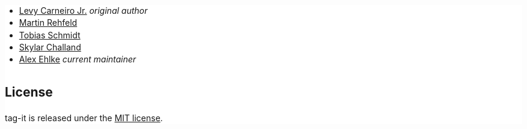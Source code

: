 * [Levy Carneiro Jr.](http://github.com/levycarneiro) *original author*
* [Martin Rehfeld](http://github.com/martinrehfeld)
* [Tobias Schmidt](http://github.com/grobie)
* [Skylar Challand](http://github.com/sskylar)
* [Alex Ehlke](http://github.com/aehlke) *current maintainer*


## License

tag-it is released under the [MIT license](http://github.com/aehlke/tag-it/raw/master/LICENSE).

